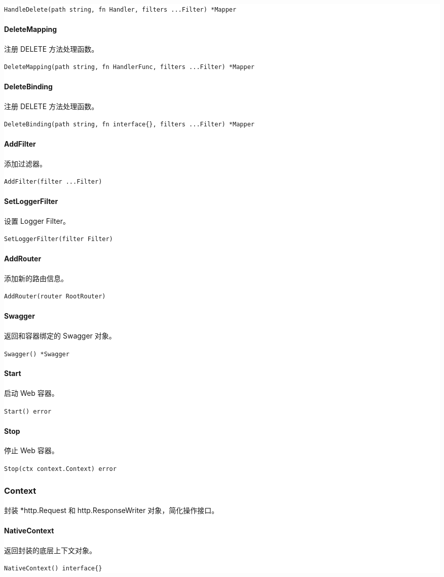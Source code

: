     HandleDelete(path string, fn Handler, filters ...Filter) *Mapper

#### DeleteMapping

注册 DELETE 方法处理函数。

    DeleteMapping(path string, fn HandlerFunc, filters ...Filter) *Mapper

#### DeleteBinding

注册 DELETE 方法处理函数。

    DeleteBinding(path string, fn interface{}, filters ...Filter) *Mapper

#### AddFilter

添加过滤器。

    AddFilter(filter ...Filter)

#### SetLoggerFilter

设置 Logger Filter。

    SetLoggerFilter(filter Filter)

#### AddRouter

添加新的路由信息。

    AddRouter(router RootRouter)

#### Swagger

返回和容器绑定的 Swagger 对象。

    Swagger() *Swagger

#### Start

启动 Web 容器。

    Start() error

#### Stop

停止 Web 容器。

    Stop(ctx context.Context) error

### Context

封装 *http.Request 和 http.ResponseWriter 对象，简化操作接口。

#### NativeContext

返回封装的底层上下文对象。

    NativeContext() interface{}
